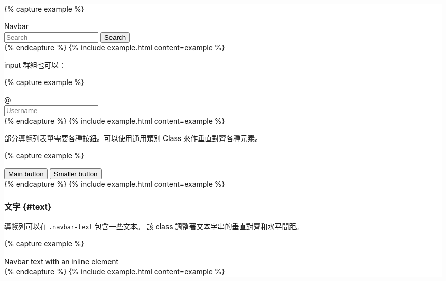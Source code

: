 {% capture example %}
<nav class="navbar navbar-light bg-light">
  <a class="navbar-brand">Navbar</a>
  <form class="form-inline">
    <input class="form-control mr-sm-2" type="search" placeholder="Search" aria-label="Search">
    <button class="btn btn-outline-success my-2 my-sm-0" type="submit">Search</button>
  </form>
</nav>
{% endcapture %}
{% include example.html content=example %}

input 群組也可以：

{% capture example %}
<nav class="navbar navbar-light bg-light">
  <form class="form-inline">
    <div class="input-group">
      <div class="input-group-prepend">
        <span class="input-group-text" id="basic-addon1">@</span>
      </div>
      <input type="text" class="form-control" placeholder="Username" aria-label="Username" aria-describedby="basic-addon1">
    </div>
  </form>
</nav>
{% endcapture %}
{% include example.html content=example %}

部分導覽列表單需要各種按鈕。可以使用通用類別 Class 來作垂直對齊各種元素。


{% capture example %}
<nav class="navbar navbar-light bg-light">
  <form class="form-inline">
    <button class="btn btn-outline-success" type="button">Main button</button>
    <button class="btn btn-sm btn-outline-secondary" type="button">Smaller button</button>
  </form>
</nav>
{% endcapture %}
{% include example.html content=example %}

### 文字 {#text}

導覽列可以在 `.navbar-text` 包含一些文本。 該 class 調整著文本字串的垂直對齊和水平間距。

{% capture example %}
<nav class="navbar navbar-light bg-light">
  <span class="navbar-text">
    Navbar text with an inline element
  </span>
</nav>
{% endcapture %}
{% include example.html content=example %}
